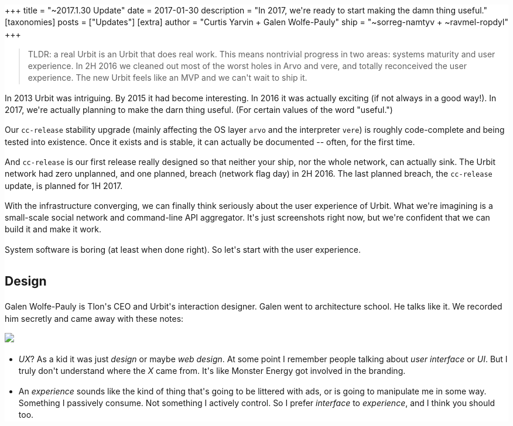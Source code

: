 +++
title = "~2017.1.30 Update"
date = 2017-01-30
description = "In 2017, we're ready to start making the damn thing useful."
[taxonomies]
posts = ["Updates"]
[extra]
author = "Curtis Yarvin + Galen Wolfe-Pauly"
ship = "~sorreg-namtyv + ~ravmel-ropdyl"
+++

> TLDR: a real Urbit is an Urbit that does real work.  This means nontrivial
  progress in two areas: systems maturity and user experience.  In 2H 2016 we
  cleaned out most of the worst holes in Arvo and vere, and totally reconceived the
  user experience.  The new Urbit feels like an MVP and we can't wait to ship it.

In 2013 Urbit was intriguing.  By 2015 it had become interesting.  In 2016 it was
actually exciting (if not always in a good way!).  In 2017, we're actually
planning to make the darn thing useful.  (For certain values of the word "useful.")

Our `cc-release` stability upgrade (mainly affecting the OS layer `arvo` and the
interpreter `vere`) is roughly code-complete and being tested into existence.
Once it exists and is stable, it can actually be documented -- often, for the
first time.

And `cc-release` is our first release really designed so that neither your ship,
nor the whole network, can actually sink.  The Urbit network had zero unplanned,
and one planned, breach (network flag day) in 2H 2016.  The last planned breach,
the `cc-release` update, is planned for 1H 2017.

With the infrastructure converging, we can finally think seriously about the user
experience of Urbit.  What we're imagining is a small-scale social network and
command-line API aggregator.  It's just screenshots right now, but we're confident
that we can build it and make it work.

System software is boring (at least when done right). So let's start with the user
experience.

## Design

Galen Wolfe-Pauly is Tlon's CEO and Urbit's interaction designer.  Galen went to
architecture school.  He talks like it.  We recorded him secretly and came away
with these notes:

![](https://media.urbit.org/site/sketch-1.png)

- _UX_?  As a kid it was just _design_ or maybe _web design_.  At some point I
  remember people talking about _user interface_ or _UI_.  But I truly don't
  understand where the _X_ came from.  It's like Monster Energy got involved in
  the branding.

- An _experience_ sounds like the kind of thing that's going to be littered
  with ads, or is going to manipulate me in some way.  Something I passively
  consume.  Not something I actively control.  So I prefer _interface_ to
  _experience_, and I think you should too.
